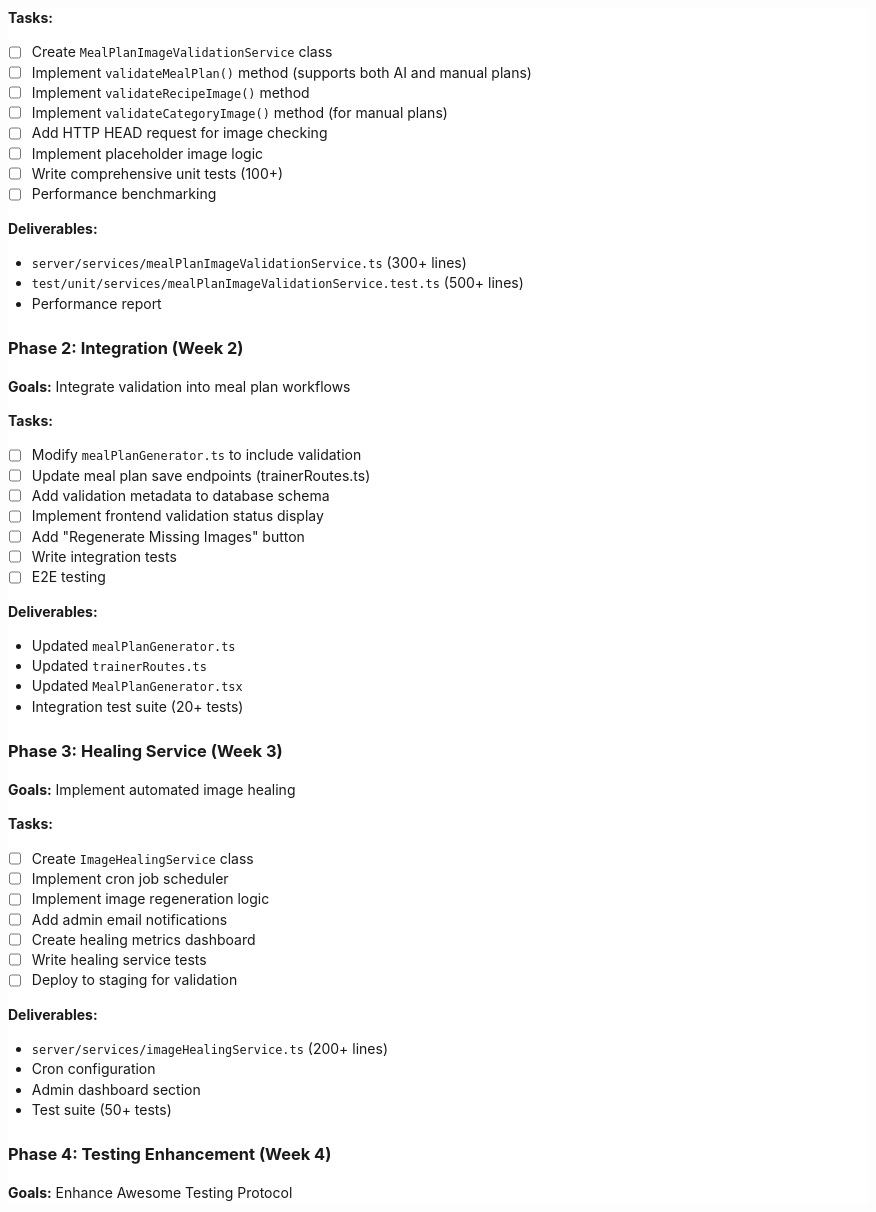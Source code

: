 **Tasks:**
- [ ] Create `MealPlanImageValidationService` class
- [ ] Implement `validateMealPlan()` method (supports both AI and manual plans)
- [ ] Implement `validateRecipeImage()` method
- [ ] Implement `validateCategoryImage()` method (for manual plans)
- [ ] Add HTTP HEAD request for image checking
- [ ] Implement placeholder image logic
- [ ] Write comprehensive unit tests (100+)
- [ ] Performance benchmarking

**Deliverables:**
- `server/services/mealPlanImageValidationService.ts` (300+ lines)
- `test/unit/services/mealPlanImageValidationService.test.ts` (500+ lines)
- Performance report

### Phase 2: Integration (Week 2)
**Goals:** Integrate validation into meal plan workflows

**Tasks:**
- [ ] Modify `mealPlanGenerator.ts` to include validation
- [ ] Update meal plan save endpoints (trainerRoutes.ts)
- [ ] Add validation metadata to database schema
- [ ] Implement frontend validation status display
- [ ] Add "Regenerate Missing Images" button
- [ ] Write integration tests
- [ ] E2E testing

**Deliverables:**
- Updated `mealPlanGenerator.ts`
- Updated `trainerRoutes.ts`
- Updated `MealPlanGenerator.tsx`
- Integration test suite (20+ tests)

### Phase 3: Healing Service (Week 3)
**Goals:** Implement automated image healing

**Tasks:**
- [ ] Create `ImageHealingService` class
- [ ] Implement cron job scheduler
- [ ] Implement image regeneration logic
- [ ] Add admin email notifications
- [ ] Create healing metrics dashboard
- [ ] Write healing service tests
- [ ] Deploy to staging for validation

**Deliverables:**
- `server/services/imageHealingService.ts` (200+ lines)
- Cron configuration
- Admin dashboard section
- Test suite (50+ tests)

### Phase 4: Testing Enhancement (Week 4)
**Goals:** Enhance Awesome Testing Protocol
